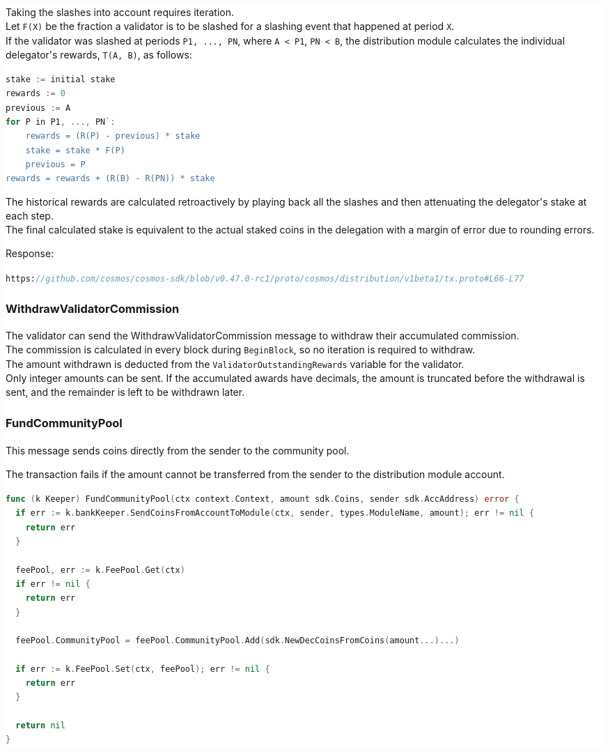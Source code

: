 Taking the slashes into account requires iteration.\
Let `F(X)` be the fraction a validator is to be slashed for a slashing event that happened at period `X`.\
If the validator was slashed at periods `P1, ..., PN`, where `A < P1`, `PN < B`, the distribution module calculates the individual delegator's rewards, `T(A, B)`, as follows:

```go
stake := initial stake
rewards := 0
previous := A
for P in P1, ..., PN`:
    rewards = (R(P) - previous) * stake
    stake = stake * F(P)
    previous = P
rewards = rewards + (R(B) - R(PN)) * stake
```

The historical rewards are calculated retroactively by playing back all the slashes and then attenuating the delegator's stake at each step.\
The final calculated stake is equivalent to the actual staked coins in the delegation with a margin of error due to rounding errors.

Response:

```protobuf
https://github.com/cosmos/cosmos-sdk/blob/v0.47.0-rc1/proto/cosmos/distribution/v1beta1/tx.proto#L66-L77
```

### WithdrawValidatorCommission

The validator can send the WithdrawValidatorCommission message to withdraw their accumulated commission.\
The commission is calculated in every block during `BeginBlock`, so no iteration is required to withdraw.\
The amount withdrawn is deducted from the `ValidatorOutstandingRewards` variable for the validator.\
Only integer amounts can be sent. If the accumulated awards have decimals, the amount is truncated before the withdrawal is sent, and the remainder is left to be withdrawn later.

### FundCommunityPool

This message sends coins directly from the sender to the community pool.

The transaction fails if the amount cannot be transferred from the sender to the distribution module account.

```go
func (k Keeper) FundCommunityPool(ctx context.Context, amount sdk.Coins, sender sdk.AccAddress) error {
  if err := k.bankKeeper.SendCoinsFromAccountToModule(ctx, sender, types.ModuleName, amount); err != nil {
    return err
  }

  feePool, err := k.FeePool.Get(ctx)
  if err != nil {
    return err
  }

  feePool.CommunityPool = feePool.CommunityPool.Add(sdk.NewDecCoinsFromCoins(amount...)...)
	
  if err := k.FeePool.Set(ctx, feePool); err != nil {
    return err
  }

  return nil
}
```